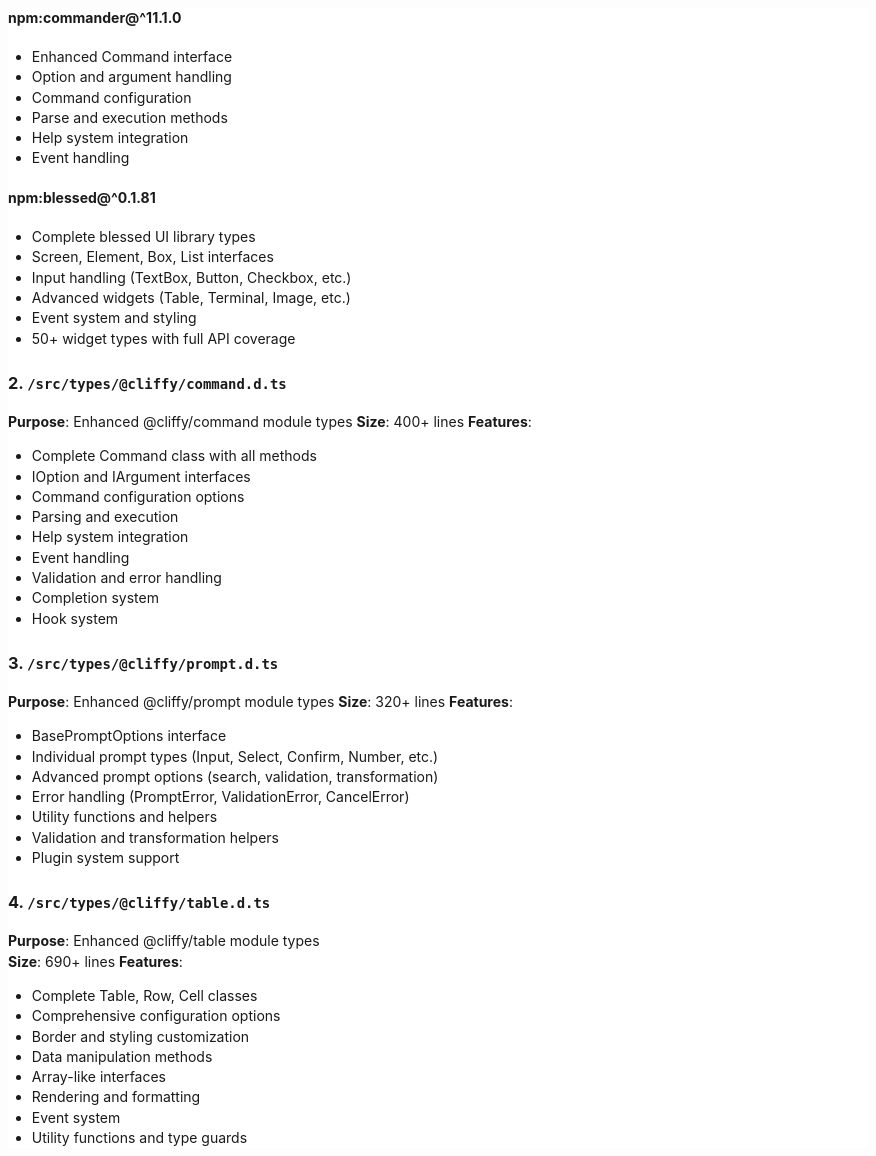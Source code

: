 #### npm:commander@^11.1.0
- Enhanced Command interface
- Option and argument handling
- Command configuration
- Parse and execution methods
- Help system integration
- Event handling

#### npm:blessed@^0.1.81
- Complete blessed UI library types
- Screen, Element, Box, List interfaces
- Input handling (TextBox, Button, Checkbox, etc.)
- Advanced widgets (Table, Terminal, Image, etc.)
- Event system and styling
- 50+ widget types with full API coverage

### 2. `/src/types/@cliffy/command.d.ts`
**Purpose**: Enhanced @cliffy/command module types
**Size**: 400+ lines
**Features**:
- Complete Command class with all methods
- IOption and IArgument interfaces
- Command configuration options
- Parsing and execution
- Help system integration
- Event handling
- Validation and error handling
- Completion system
- Hook system

### 3. `/src/types/@cliffy/prompt.d.ts` 
**Purpose**: Enhanced @cliffy/prompt module types
**Size**: 320+ lines
**Features**:
- BasePromptOptions interface
- Individual prompt types (Input, Select, Confirm, Number, etc.)
- Advanced prompt options (search, validation, transformation)
- Error handling (PromptError, ValidationError, CancelError)
- Utility functions and helpers
- Validation and transformation helpers
- Plugin system support

### 4. `/src/types/@cliffy/table.d.ts`
**Purpose**: Enhanced @cliffy/table module types  
**Size**: 690+ lines
**Features**:
- Complete Table, Row, Cell classes
- Comprehensive configuration options
- Border and styling customization
- Data manipulation methods
- Array-like interfaces
- Rendering and formatting
- Event system
- Utility functions and type guards
